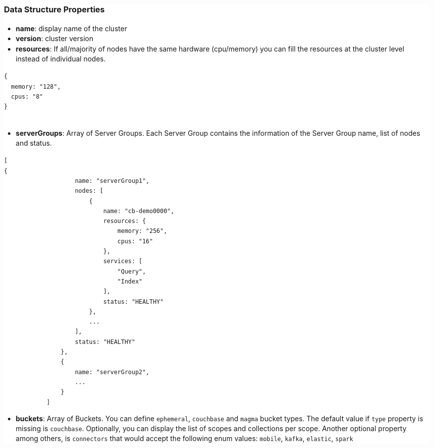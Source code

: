 ### Data Structure Properties

* **name**: display name of the cluster 
* **version**: cluster version
* **resources**: If all/majority of nodes have the same hardware (cpu/memory) you can fill the resources at the cluster level instead of individual nodes.  

```
{
  memory: "128",
  cpus: "8"
}
            
```
            
* **serverGroups**: Array of Server Groups. Each Server Group contains the information of the Server Group name, list of nodes and status. 

```
[
{
                    name: "serverGroup1",
                    nodes: [
                        {
                            name: "cb-demo0000",
                            resources: {
                                memory: "256",
                                cpus: "16"
                            },
                            services: [
                                "Query",
                                "Index"
                            ],
                            status: "HEALTHY"
                        },
                        ...
                    ],
                    status: "HEALTHY"
                },
                {
                    name: "serverGroup2",
                    ...
                } 
            ]
```

* **buckets**: Array of Buckets. You can define `ephemeral`, `couchbase` and `magma` bucket types. The default value if `type` property is missing is `couchbase`. Optionally, you can display the list of scopes and collections per scope. Another optional property among others, is `connectors` that would accept the following enum values: `mobile`, `kafka`, `elastic`, `spark`
